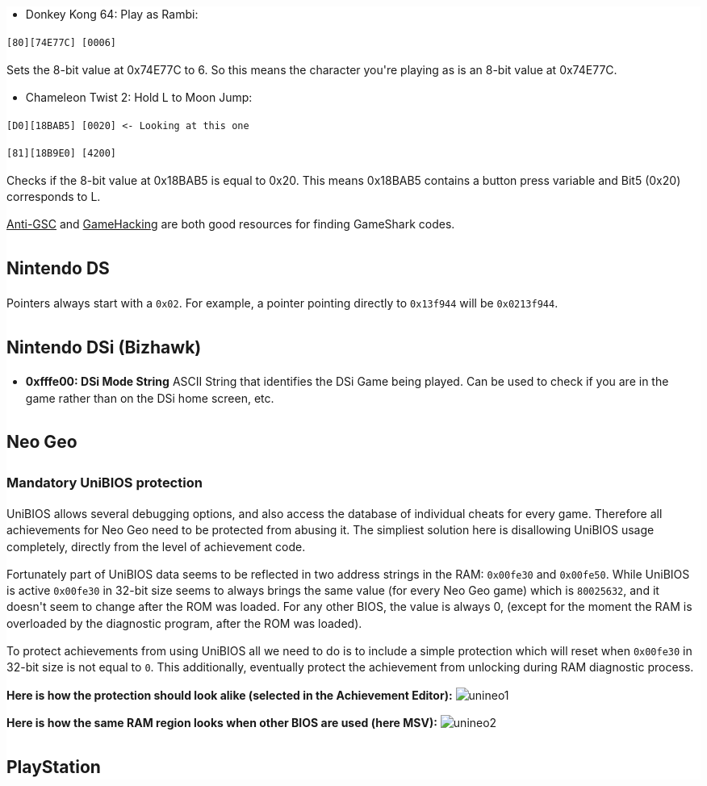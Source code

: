 - Donkey Kong 64: Play as Rambi:

`[80][74E77C] [0006]`

Sets the 8-bit value at 0x74E77C to 6. So this means the character you're playing as is an 8-bit value at 0x74E77C.

- Chameleon Twist 2: Hold L to Moon Jump:

`[D0][18BAB5] [0020] <- Looking at this one`

`[81][18B9E0] [4200]`

Checks if the 8-bit value at 0x18BAB5 is equal to 0x20. This means 0x18BAB5 contains a button press variable and Bit5 (0x20) corresponds to L.

[Anti-GSC](http://viper.shadowflareindustries.com/antigsc/index.php?codes&dev=gs&system=n64) and [GameHacking](https://gamehacking.org/system/n64) are both good resources for finding GameShark codes.

## Nintendo DS

Pointers always start with a `0x02`. For example, a pointer pointing directly to `0x13f944` will be `0x0213f944`.

## Nintendo DSi (Bizhawk)

- **0xfffe00: DSi Mode String** ASCII String that identifies the DSi Game being played. Can be used to check if you are in the game rather than on the DSi home screen, etc.

## Neo Geo

### Mandatory UniBIOS protection

UniBIOS allows several debugging options, and also access the database of individual cheats for every game. Therefore all achievements for Neo Geo need to be protected from abusing it. The simpliest solution here is disallowing UniBIOS usage completely, directly from the level of achievement code.

Fortunately part of UniBIOS data seems to be reflected in two address strings in the RAM: `0x00fe30` and `0x00fe50`. While UniBIOS is active `0x00fe30` in 32-bit size seems to always brings the same value (for every Neo Geo game) which is `80025632`, and it doesn't seem to change after the ROM was loaded. For any other BIOS, the value is always 0, (except for the moment the RAM is overloaded by the diagnostic program, after the ROM was loaded).

To protect achievements from using UniBIOS all we need to do is to include a simple protection which will reset when `0x00fe30` in 32-bit size is not equal to `0`. This additionally, eventually protect the achievement from unlocking during RAM diagnostic process.

**Here is how the protection should look alike (selected in the Achievement Editor):**
![unineo1](http://bit.ly/UniNeo1)

**Here is how the same RAM region looks when other BIOS are used (here MSV):**
![unineo2](http://bit.ly/UniNeo2)

## PlayStation
